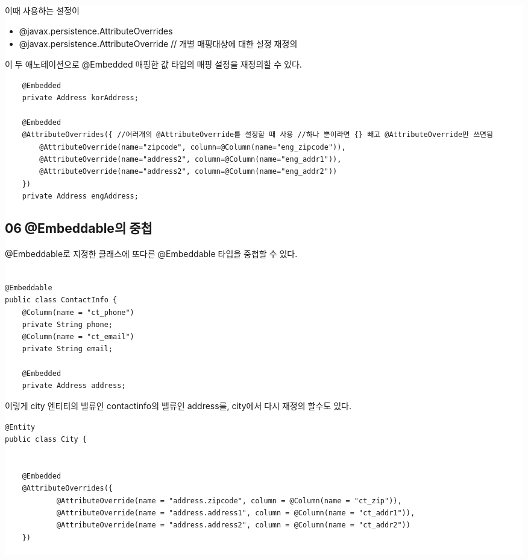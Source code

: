 이때 사용하는 설정이
* @javax.persistence.AttributeOverrides
* @javax.persistence.AttributeOverride // 개별 매핑대상에 대한 설정 재정의

이 두 애노테이션으로 @Embedded 매핑한 값 타입의 매핑 설정을 재정의할 수 있다.


~~~
    @Embedded
    private Address korAddress;

    @Embedded
    @AttributeOverrides({ //여러개의 @AttributeOverride를 설정할 때 사용 //하나 뿐이라면 {} 빼고 @AttributeOverride만 쓰면됨
		@AttributeOverride(name="zipcode", column=@Column(name="eng_zipcode")),
		@AttributeOverride(name="address2", column=@Column(name="eng_addr1")),
		@AttributeOverride(name="address2", column=@Column(name="eng_addr2"))
	})
    private Address engAddress;

~~~





## 06 @Embeddable의 중첩


 @Embeddable로 지정한 클래스에 또다른 @Embeddable 타입을 중첩할 수 있다.
~~~

@Embeddable
public class ContactInfo {
    @Column(name = "ct_phone")
    private String phone;
    @Column(name = "ct_email")
    private String email;

    @Embedded
    private Address address;

~~~

이렇게 city 엔티티의 밸류인 contactinfo의 밸류인 address를, city에서 다시 재정의 할수도 있다.
~~~
@Entity
public class City {


    @Embedded
    @AttributeOverrides({
            @AttributeOverride(name = "address.zipcode", column = @Column(name = "ct_zip")),
            @AttributeOverride(name = "address.address1", column = @Column(name = "ct_addr1")),
            @AttributeOverride(name = "address.address2", column = @Column(name = "ct_addr2"))
    })


~~~
